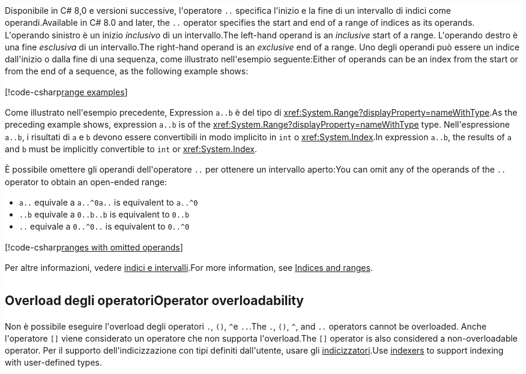 <span data-ttu-id="3db4f-167">Disponibile in C# 8,0 e versioni successive, l'operatore `..` specifica l'inizio e la fine di un intervallo di indici come operandi.</span><span class="sxs-lookup"><span data-stu-id="3db4f-167">Available in C# 8.0 and later, the `..` operator specifies the start and end of a range of indices as its operands.</span></span> <span data-ttu-id="3db4f-168">L'operando sinistro è un inizio *inclusivo* di un intervallo.</span><span class="sxs-lookup"><span data-stu-id="3db4f-168">The left-hand operand is an *inclusive* start of a range.</span></span> <span data-ttu-id="3db4f-169">L'operando destro è una fine *esclusiva* di un intervallo.</span><span class="sxs-lookup"><span data-stu-id="3db4f-169">The right-hand operand is an *exclusive* end of a range.</span></span> <span data-ttu-id="3db4f-170">Uno degli operandi può essere un indice dall'inizio o dalla fine di una sequenza, come illustrato nell'esempio seguente:</span><span class="sxs-lookup"><span data-stu-id="3db4f-170">Either of operands can be an index from the start or from the end of a sequence, as the following example shows:</span></span>

[!code-csharp[range examples](~/samples/snippets/csharp/language-reference/operators/MemberAccessOperators.cs#Ranges)]

<span data-ttu-id="3db4f-171">Come illustrato nell'esempio precedente, Expression `a..b` è del tipo di <xref:System.Range?displayProperty=nameWithType>.</span><span class="sxs-lookup"><span data-stu-id="3db4f-171">As the preceding example shows, expression `a..b` is of the <xref:System.Range?displayProperty=nameWithType> type.</span></span> <span data-ttu-id="3db4f-172">Nell'espressione `a..b`, i risultati di `a` e `b` devono essere convertibili in modo implicito in `int` o <xref:System.Index>.</span><span class="sxs-lookup"><span data-stu-id="3db4f-172">In expression `a..b`, the results of `a` and `b` must be implicitly convertible to `int` or <xref:System.Index>.</span></span>

<span data-ttu-id="3db4f-173">È possibile omettere gli operandi dell'operatore `..` per ottenere un intervallo aperto:</span><span class="sxs-lookup"><span data-stu-id="3db4f-173">You can omit any of the operands of the `..` operator to obtain an open-ended range:</span></span>

- <span data-ttu-id="3db4f-174">`a..` equivale a `a..^0`</span><span class="sxs-lookup"><span data-stu-id="3db4f-174">`a..` is equivalent to `a..^0`</span></span>
- <span data-ttu-id="3db4f-175">`..b` equivale a `0..b`</span><span class="sxs-lookup"><span data-stu-id="3db4f-175">`..b` is equivalent to `0..b`</span></span>
- <span data-ttu-id="3db4f-176">`..` equivale a `0..^0`</span><span class="sxs-lookup"><span data-stu-id="3db4f-176">`..` is equivalent to `0..^0`</span></span>

[!code-csharp[ranges with omitted operands](~/samples/snippets/csharp/language-reference/operators/MemberAccessOperators.cs#RangesOptional)]

<span data-ttu-id="3db4f-177">Per altre informazioni, vedere [indici e intervalli](../../tutorials/ranges-indexes.md).</span><span class="sxs-lookup"><span data-stu-id="3db4f-177">For more information, see [Indices and ranges](../../tutorials/ranges-indexes.md).</span></span>

## <a name="operator-overloadability"></a><span data-ttu-id="3db4f-178">Overload degli operatori</span><span class="sxs-lookup"><span data-stu-id="3db4f-178">Operator overloadability</span></span>

<span data-ttu-id="3db4f-179">Non è possibile eseguire l'overload degli operatori `.`, `()`, `^`e `..`.</span><span class="sxs-lookup"><span data-stu-id="3db4f-179">The `.`, `()`, `^`, and `..` operators cannot be overloaded.</span></span> <span data-ttu-id="3db4f-180">Anche l'operatore `[]` viene considerato un operatore che non supporta l'overload.</span><span class="sxs-lookup"><span data-stu-id="3db4f-180">The `[]` operator is also considered a non-overloadable operator.</span></span> <span data-ttu-id="3db4f-181">Per il supporto dell'indicizzazione con tipi definiti dall'utente, usare gli [indicizzatori](../../programming-guide/indexers/index.md).</span><span class="sxs-lookup"><span data-stu-id="3db4f-181">Use [indexers](../../programming-guide/indexers/index.md) to support indexing with user-defined types.</span></span>
